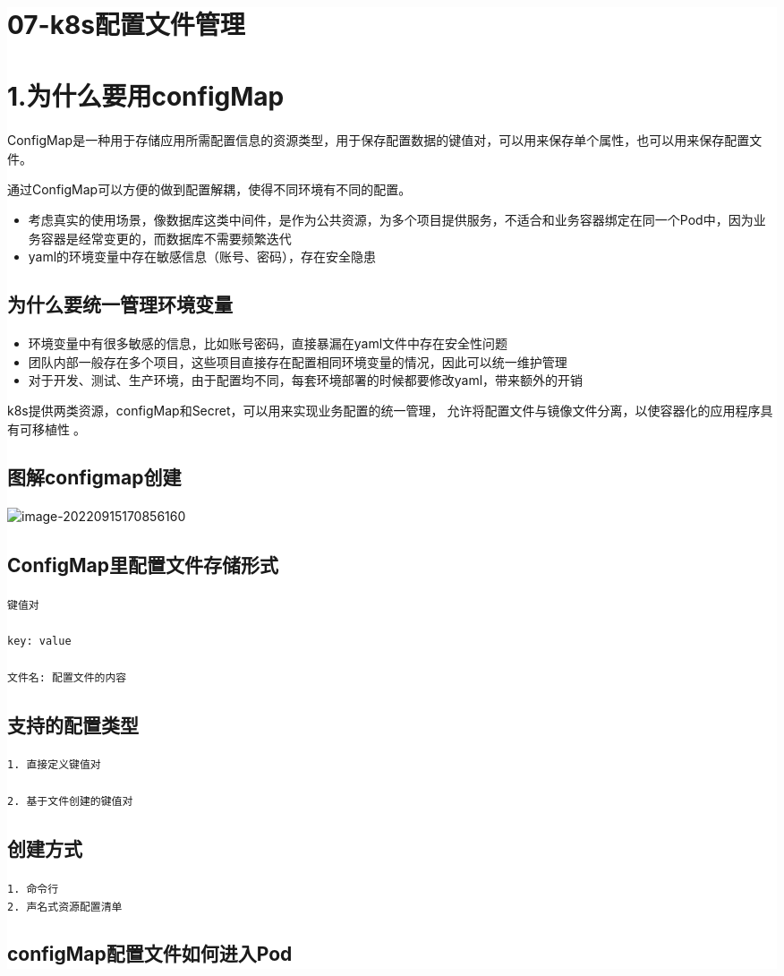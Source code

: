 # 07-k8s配置文件管理

# 1.为什么要用configMap

ConfigMap是一种用于存储应用所需配置信息的资源类型，用于保存配置数据的键值对，可以用来保存单个属性，也可以用来保存配置文件。

通过ConfigMap可以方便的做到配置解耦，使得不同环境有不同的配置。

- 考虑真实的使用场景，像数据库这类中间件，是作为公共资源，为多个项目提供服务，不适合和业务容器绑定在同一个Pod中，因为业务容器是经常变更的，而数据库不需要频繁迭代
- yaml的环境变量中存在敏感信息（账号、密码），存在安全隐患

## 为什么要统一管理环境变量

- 环境变量中有很多敏感的信息，比如账号密码，直接暴漏在yaml文件中存在安全性问题
- 团队内部一般存在多个项目，这些项目直接存在配置相同环境变量的情况，因此可以统一维护管理
- 对于开发、测试、生产环境，由于配置均不同，每套环境部署的时候都要修改yaml，带来额外的开销

k8s提供两类资源，configMap和Secret，可以用来实现业务配置的统一管理， 允许将配置文件与镜像文件分离，以使容器化的应用程序具有可移植性 。

## 图解configmap创建

![image-20220915170856160](http://book.bikongge.com/sre/2024-linux/image-20220915170856160.png)

## ConfigMap里配置文件存储形式

```
键值对

key: value

文件名: 配置文件的内容
```

## 支持的配置类型

```
1. 直接定义键值对

2. 基于文件创建的键值对
```

## 创建方式

```
1. 命令行
2. 声名式资源配置清单
```

## configMap配置文件如何进入Pod
